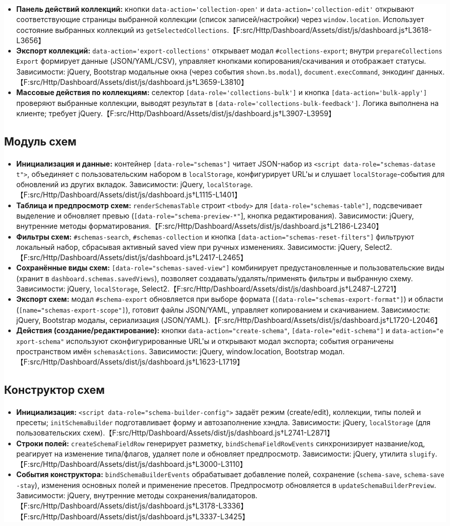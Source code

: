 - **Панель действий коллекций:** кнопки `data-action='collection-open'` и `data-action='collection-edit'` открывают соответствующие страницы выбранной коллекции (список записей/настройки) через `window.location`. Использует состояние выбранных коллекций из `getSelectedCollections`.【F:src/Http/Dashboard/Assets/dist/js/dashboard.js†L3618-L3656】
- **Экспорт коллекций:** `data-action='export-collections'` открывает модал `#collections-export`; внутри `prepareCollectionsExport` формирует данные (JSON/YAML/CSV), управляет кнопками копирования/скачивания и отображает статусы. Зависимости: jQuery, Bootstrap модальные окна (через события `shown.bs.modal`), `document.execCommand`, энкодинг данных.【F:src/Http/Dashboard/Assets/dist/js/dashboard.js†L3659-L3810】
- **Массовые действия по коллекциям:** селектор `[data-role='collections-bulk']` и кнопка `[data-action='bulk-apply']` проверяют выбранные коллекции, выводят результат в `[data-role='collections-bulk-feedback']`. Логика выполнена на клиенте; требует jQuery.【F:src/Http/Dashboard/Assets/dist/js/dashboard.js†L3907-L3959】

## Модуль схем
- **Инициализация и данные:** контейнер `[data-role="schemas"]` читает JSON-набор из `<script data-role="schemas-dataset">`, объединяет с пользовательским набором в `localStorage`, конфигурирует URL'ы и слушает `localStorage`-события для обновлений из других вкладок. Зависимости: jQuery, `localStorage`.【F:src/Http/Dashboard/Assets/dist/js/dashboard.js†L1115-L1401】
- **Таблица и предпросмотр схем:** `renderSchemasTable` строит `<tbody>` для `[data-role="schemas-table"]`, подсвечивает выделение и обновляет превью (`[data-role="schema-preview-*"`], кнопка редактирования). Зависимости: jQuery, внутренние методы форматирования.【F:src/Http/Dashboard/Assets/dist/js/dashboard.js†L2186-L2340】
- **Фильтры схем:** `#schemas-search`, `#schemas-collection` и кнопка `[data-action="schemas-reset-filters"]` фильтруют локальный набор, сбрасывая активный saved view при ручных изменениях. Зависимости: jQuery, Select2.【F:src/Http/Dashboard/Assets/dist/js/dashboard.js†L2417-L2465】
- **Сохранённые виды схем:** `[data-role="schemas-saved-view"]` комбинирует предустановленные и пользовательские виды (хранит в `dashboard.schemas.savedViews`), позволяет создавать/удалять/применять фильтры и выбранную схему. Зависимости: jQuery, `localStorage`, Select2.【F:src/Http/Dashboard/Assets/dist/js/dashboard.js†L2487-L2721】
- **Экспорт схем:** модал `#schema-export` обновляется при выборе формата (`[data-role="schemas-export-format"]`) и области (`[name="schemas-export-scope"]`), готовит файлы JSON/YAML, управляет копированием и скачиванием. Зависимости: jQuery, Bootstrap модалы, сериализация (JSON/YAML).【F:src/Http/Dashboard/Assets/dist/js/dashboard.js†L1720-L2046】
- **Действия (создание/редактирование):** кнопки `data-action="create-schema"`, `[data-role="edit-schema"]` и `data-action="export-schema"` используют сконфигурированные URL'ы и открывают модал экспорта; события ограничены пространством имён `schemasActions`. Зависимости: jQuery, window.location, Bootstrap модал.【F:src/Http/Dashboard/Assets/dist/js/dashboard.js†L1623-L1719】

## Конструктор схем
- **Инициализация:** `<script data-role="schema-builder-config">` задаёт режим (create/edit), коллекции, типы полей и пресеты; `initSchemaBuilder` подготавливает форму и автозаполнение хэндла. Зависимости: jQuery, `localStorage` (для пользовательских схем).【F:src/Http/Dashboard/Assets/dist/js/dashboard.js†L2741-L2871】
- **Строки полей:** `createSchemaFieldRow` генерирует разметку, `bindSchemaFieldRowEvents` синхронизирует название/код, реагирует на изменение типа/флагов, удаляет поле и обновляет предпросмотр. Зависимости: jQuery, утилита `slugify`.【F:src/Http/Dashboard/Assets/dist/js/dashboard.js†L3000-L3110】
- **События конструктора:** `bindSchemaBuilderEvents` обрабатывает добавление полей, сохранение (`schema-save`, `schema-save-stay`), изменения основных полей и применение пресетов. Предпросмотр обновляется в `updateSchemaBuilderPreview`. Зависимости: jQuery, внутренние методы сохранения/валидаторов.【F:src/Http/Dashboard/Assets/dist/js/dashboard.js†L3178-L3336】【F:src/Http/Dashboard/Assets/dist/js/dashboard.js†L3337-L3425】
